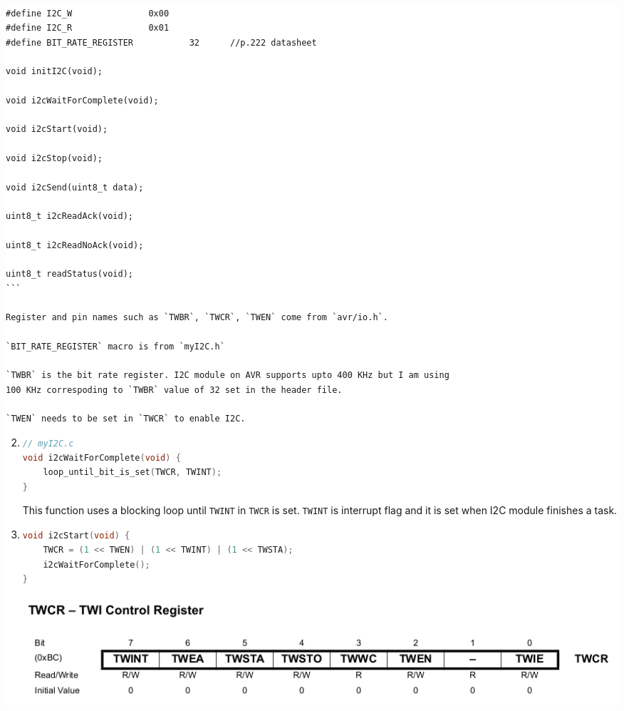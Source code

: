     #define I2C_W 				0x00
    #define I2C_R				0x01
    #define BIT_RATE_REGISTER 	        32		//p.222 datasheet

    void initI2C(void);

    void i2cWaitForComplete(void);

    void i2cStart(void);

    void i2cStop(void);

    void i2cSend(uint8_t data);

    uint8_t i2cReadAck(void);

    uint8_t i2cReadNoAck(void);

    uint8_t readStatus(void);
    ```

    Register and pin names such as `TWBR`, `TWCR`, `TWEN` come from `avr/io.h`.

    `BIT_RATE_REGISTER` macro is from `myI2C.h`

    `TWBR` is the bit rate register. I2C module on AVR supports upto 400 KHz but I am using
    100 KHz correspoding to `TWBR` value of 32 set in the header file.

    `TWEN` needs to be set in `TWCR` to enable I2C.

2. 
    ```c
    // myI2C.c
    void i2cWaitForComplete(void) {
        loop_until_bit_is_set(TWCR, TWINT);
    }
    ```
    This function uses a blocking loop until `TWINT` in `TWCR` is set. `TWINT` is interrupt flag and it is set when I2C module finishes a task.

3. 
    ```c
    void i2cStart(void) {
        TWCR = (1 << TWEN) | (1 << TWINT) | (1 << TWSTA);
        i2cWaitForComplete();
    }
    ```
    ![TWCR](/assets/img/i2c/TWCR.png)
